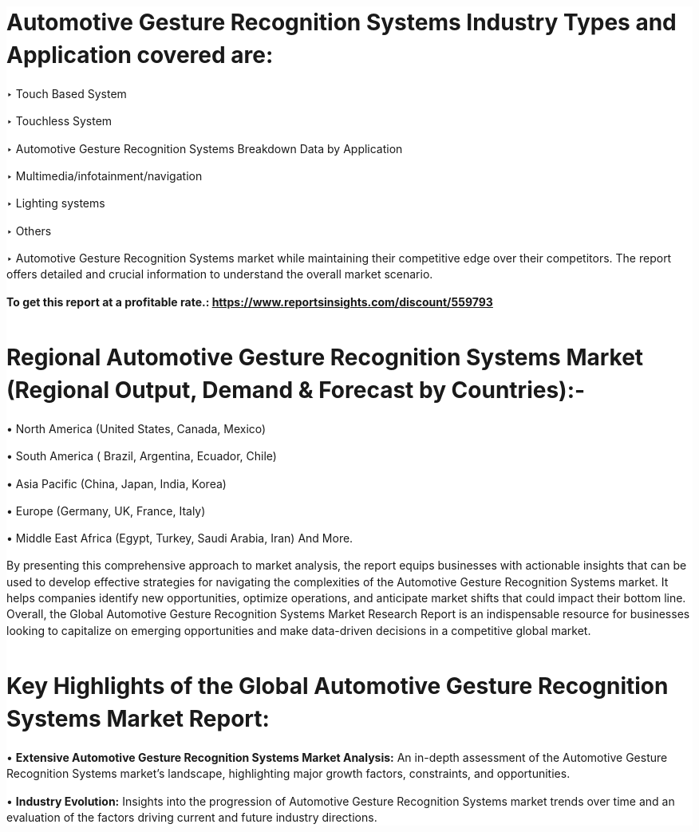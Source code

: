 # <strong>Automotive Gesture Recognition Systems Industry Types and Application covered are:</strong>

‣ Touch Based System

   ‣ Touchless System

‣ Automotive Gesture Recognition Systems Breakdown Data by Application

   ‣ Multimedia/infotainment/navigation

   ‣ Lighting systems

   ‣ Others

   ‣ Automotive Gesture Recognition Systems market while maintaining their competitive edge over their competitors. The report offers detailed and crucial information to understand the overall market scenario.

<strong>To get this report at a profitable rate.: <a href=https://www.reportsinsights.com/discount/559793>https://www.reportsinsights.com/discount/559793</a></strong></font>

# <strong>Regional Automotive Gesture Recognition Systems Market (Regional Output, Demand &amp; Forecast by Countries):-</strong>

• North America (United States, Canada, Mexico)

• South America ( Brazil, Argentina, Ecuador, Chile)

• Asia Pacific (China, Japan, India, Korea)

• Europe (Germany, UK, France, Italy)

• Middle East Africa (Egypt, Turkey, Saudi Arabia, Iran) And More.

By presenting this comprehensive approach to market analysis, the report equips businesses with actionable insights that can be used to develop effective strategies for navigating the complexities of the Automotive Gesture Recognition Systems market. It helps companies identify new opportunities, optimize operations, and anticipate market shifts that could impact their bottom line. Overall, the Global Automotive Gesture Recognition Systems Market Research Report is an indispensable resource for businesses looking to capitalize on emerging opportunities and make data-driven decisions in a competitive global market.

# <strong>Key Highlights of the Global Automotive Gesture Recognition Systems Market Report:</strong>

• <strong>Extensive Automotive Gesture Recognition Systems Market Analysis:</strong> An in-depth assessment of the Automotive Gesture Recognition Systems market’s landscape, highlighting major growth factors, constraints, and opportunities.

• <strong>Industry Evolution:</strong> Insights into the progression of Automotive Gesture Recognition Systems market trends over time and an evaluation of the factors driving current and future industry directions.
